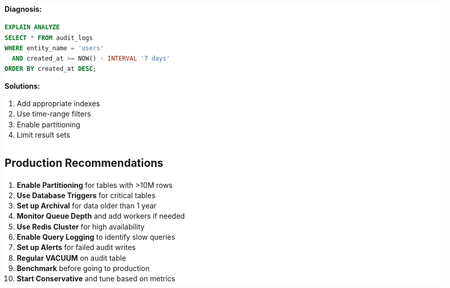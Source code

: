 **Diagnosis:**
```sql
EXPLAIN ANALYZE
SELECT * FROM audit_logs
WHERE entity_name = 'users'
  AND created_at >= NOW() - INTERVAL '7 days'
ORDER BY created_at DESC;
```

**Solutions:**
1. Add appropriate indexes
2. Use time-range filters
3. Enable partitioning
4. Limit result sets

## Production Recommendations

1. **Enable Partitioning** for tables with >10M rows
2. **Use Database Triggers** for critical tables
3. **Set up Archival** for data older than 1 year
4. **Monitor Queue Depth** and add workers if needed
5. **Use Redis Cluster** for high availability
6. **Enable Query Logging** to identify slow queries
7. **Set up Alerts** for failed audit writes
8. **Regular VACUUM** on audit table
9. **Benchmark** before going to production
10. **Start Conservative** and tune based on metrics
